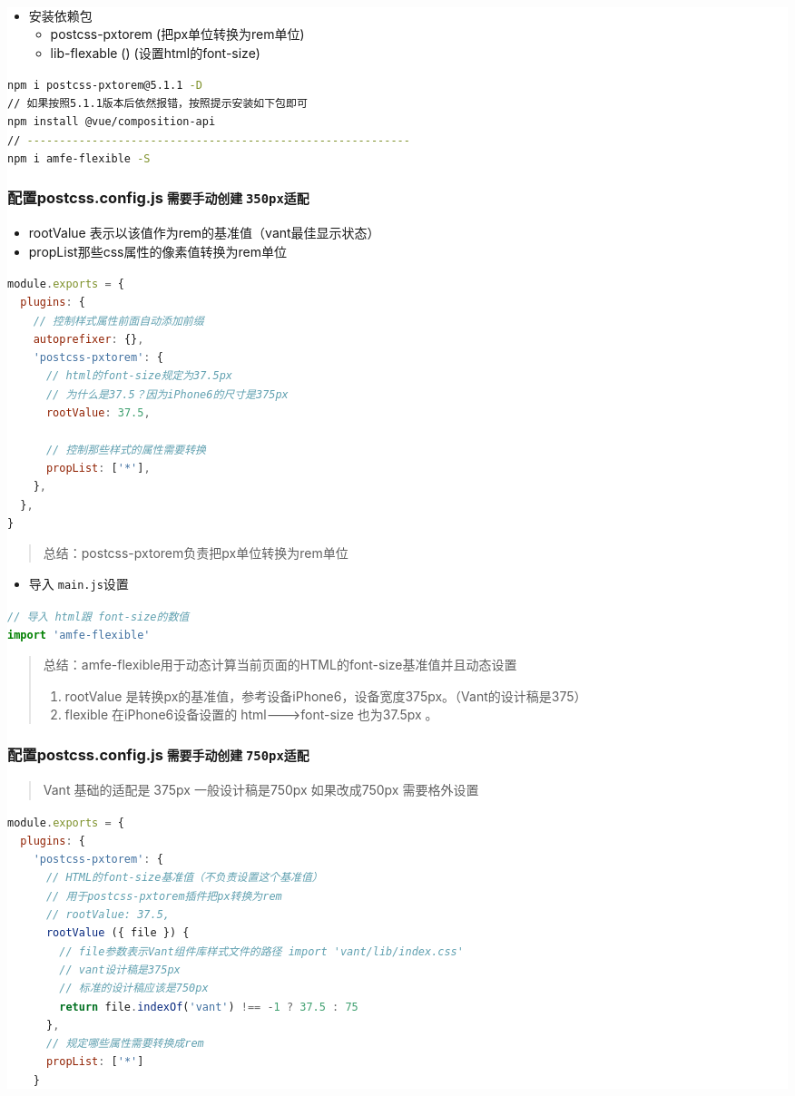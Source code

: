 - 安装依赖包
  - postcss-pxtorem (把px单位转换为rem单位)
  - lib-flexable () (设置html的font-size)

```bash
npm i postcss-pxtorem@5.1.1 -D
// 如果按照5.1.1版本后依然报错，按照提示安装如下包即可
npm install @vue/composition-api
// -----------------------------------------------------------
npm i amfe-flexible -S
```

### 配置postcss.config.js `需要手动创建` `350px适配`

- rootValue 表示以该值作为rem的基准值（vant最佳显示状态）
- propList那些css属性的像素值转换为rem单位

```js
module.exports = {
  plugins: {
    // 控制样式属性前面自动添加前缀
    autoprefixer: {},
    'postcss-pxtorem': {
      // html的font-size规定为37.5px
      // 为什么是37.5？因为iPhone6的尺寸是375px
      rootValue: 37.5,
        
      // 控制那些样式的属性需要转换
      propList: ['*'],
    },
  },
}
```

> 总结：postcss-pxtorem负责把px单位转换为rem单位

- 导入  `main.js`设置

```js
// 导入 html跟 font-size的数值
import 'amfe-flexible'
```

> 总结：amfe-flexible用于动态计算当前页面的HTML的font-size基准值并且动态设置
>
> 1. rootValue 是转换px的基准值，参考设备iPhone6，设备宽度375px。（Vant的设计稿是375）
> 2. flexible 在iPhone6设备设置的  html--->font-size 也为37.5px 。

### 配置postcss.config.js `需要手动创建` `750px适配`

>Vant 基础的适配是 375px 一般设计稿是750px 如果改成750px 需要格外设置

```js
module.exports = {
  plugins: {
    'postcss-pxtorem': {
      // HTML的font-size基准值（不负责设置这个基准值）
      // 用于postcss-pxtorem插件把px转换为rem
      // rootValue: 37.5,
      rootValue ({ file }) {
        // file参数表示Vant组件库样式文件的路径 import 'vant/lib/index.css'
        // vant设计稿是375px
        // 标准的设计稿应该是750px
        return file.indexOf('vant') !== -1 ? 37.5 : 75
      },
      // 规定哪些属性需要转换成rem
      propList: ['*']
    }
```